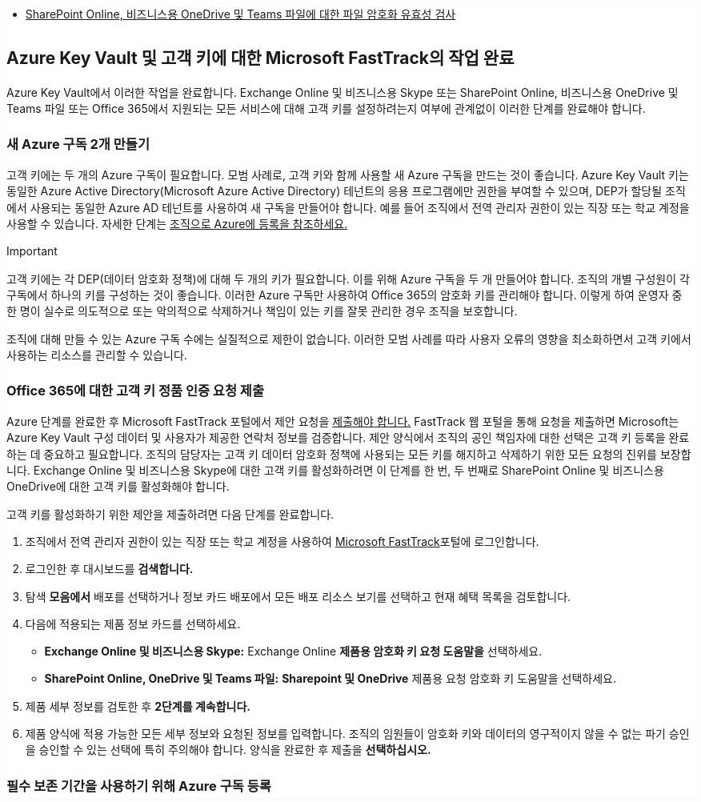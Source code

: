 - [SharePoint Online, 비즈니스용 OneDrive 및 Teams 파일에 대한 파일 암호화 유효성 검사](#validate-file-encryption)

## <a name="complete-tasks-in-azure-key-vault-and-microsoft-fasttrack-for-customer-key"></a>Azure Key Vault 및 고객 키에 대한 Microsoft FastTrack의 작업 완료

Azure Key Vault에서 이러한 작업을 완료합니다. Exchange Online 및 비즈니스용 Skype 또는 SharePoint Online, 비즈니스용 OneDrive 및 Teams 파일 또는 Office 365에서 지원되는 모든 서비스에 대해 고객 키를 설정하려는지 여부에 관계없이 이러한 단계를 완료해야 합니다.
  
### <a name="create-two-new-azure-subscriptions"></a>새 Azure 구독 2개 만들기

고객 키에는 두 개의 Azure 구독이 필요합니다. 모범 사례로, 고객 키와 함께 사용할 새 Azure 구독을 만드는 것이 좋습니다. Azure Key Vault 키는 동일한 Azure Active Directory(Microsoft Azure Active Directory) 테넌트의 응용 프로그램에만 권한을 부여할 수 있으며, DEP가 할당될 조직에서 사용되는 동일한 Azure AD 테넌트를 사용하여 새 구독을 만들어야 합니다. 예를 들어 조직에서 전역 관리자 권한이 있는 직장 또는 학교 계정을 사용할 수 있습니다. 자세한 단계는 [조직으로 Azure에 등록을 참조하세요.](https://azure.microsoft.com/documentation/articles/sign-up-organization/)
  
> [!IMPORTANT]
> 고객 키에는 각 DEP(데이터 암호화 정책)에 대해 두 개의 키가 필요합니다. 이를 위해 Azure 구독을 두 개 만들어야 합니다. 조직의 개별 구성원이 각 구독에서 하나의 키를 구성하는 것이 좋습니다. 이러한 Azure 구독만 사용하여 Office 365의 암호화 키를 관리해야 합니다. 이렇게 하여 운영자 중 한 명이 실수로 의도적으로 또는 악의적으로 삭제하거나 책임이 있는 키를 잘못 관리한 경우 조직을 보호합니다.
>

조직에 대해 만들 수 있는 Azure 구독 수에는 실질적으로 제한이 없습니다. 이러한 모범 사례를 따라 사용자 오류의 영향을 최소화하면서 고객 키에서 사용하는 리소스를 관리할 수 있습니다.
  
### <a name="submit-a-request-to-activate-customer-key-for-office-365"></a>Office 365에 대한 고객 키 정품 인증 요청 제출

Azure 단계를 완료한 후 Microsoft FastTrack 포털에서 제안 요청을 [제출해야 합니다.](https://fasttrack.microsoft.com/) FastTrack 웹 포털을 통해 요청을 제출하면 Microsoft는 Azure Key Vault 구성 데이터 및 사용자가 제공한 연락처 정보를 검증합니다. 제안 양식에서 조직의 공인 책임자에 대한 선택은 고객 키 등록을 완료하는 데 중요하고 필요합니다. 조직의 담당자는 고객 키 데이터 암호화 정책에 사용되는 모든 키를 해지하고 삭제하기 위한 모든 요청의 진위를 보장합니다. Exchange Online 및 비즈니스용 Skype에 대한 고객 키를 활성화하려면 이 단계를 한 번, 두 번째로 SharePoint Online 및 비즈니스용 OneDrive에 대한 고객 키를 활성화해야 합니다.
  
고객 키를 활성화하기 위한 제안을 제출하려면 다음 단계를 완료합니다.
  
1. 조직에서 전역 관리자 권한이 있는 직장 또는 학교 계정을 사용하여 [Microsoft FastTrack](https://fasttrack.microsoft.com/)포털에 로그인합니다.

2. 로그인한 후 대시보드를 **검색합니다.**

3. 탐색 **모음에서** 배포를  선택하거나 정보 카드  배포에서 모든 배포 리소스 보기를 선택하고 현재 혜택 목록을 검토합니다. 

4. 다음에 적용되는 제품 정보 카드를 선택하세요.

   - **Exchange Online 및 비즈니스용 Skype:** Exchange Online **제품용 암호화 키 요청 도움말을** 선택하세요.

   - **SharePoint Online, OneDrive 및 Teams 파일:** **Sharepoint 및 OneDrive** 제품용 요청 암호화 키 도움말을 선택하세요.

5. 제품 세부 정보를 검토한 후 **2단계를 계속합니다.**

6. 제품 양식에 적용 가능한 모든 세부 정보와 요청된 정보를 입력합니다. 조직의 임원들이 암호화 키와 데이터의 영구적이지 않을 수 없는 파기 승인을 승인할 수 있는 선택에 특히 주의해야 합니다. 양식을 완료한 후 제출을 **선택하십시오.**

### <a name="register-azure-subscriptions-to-use-a-mandatory-retention-period"></a>필수 보존 기간을 사용하기 위해 Azure 구독 등록
